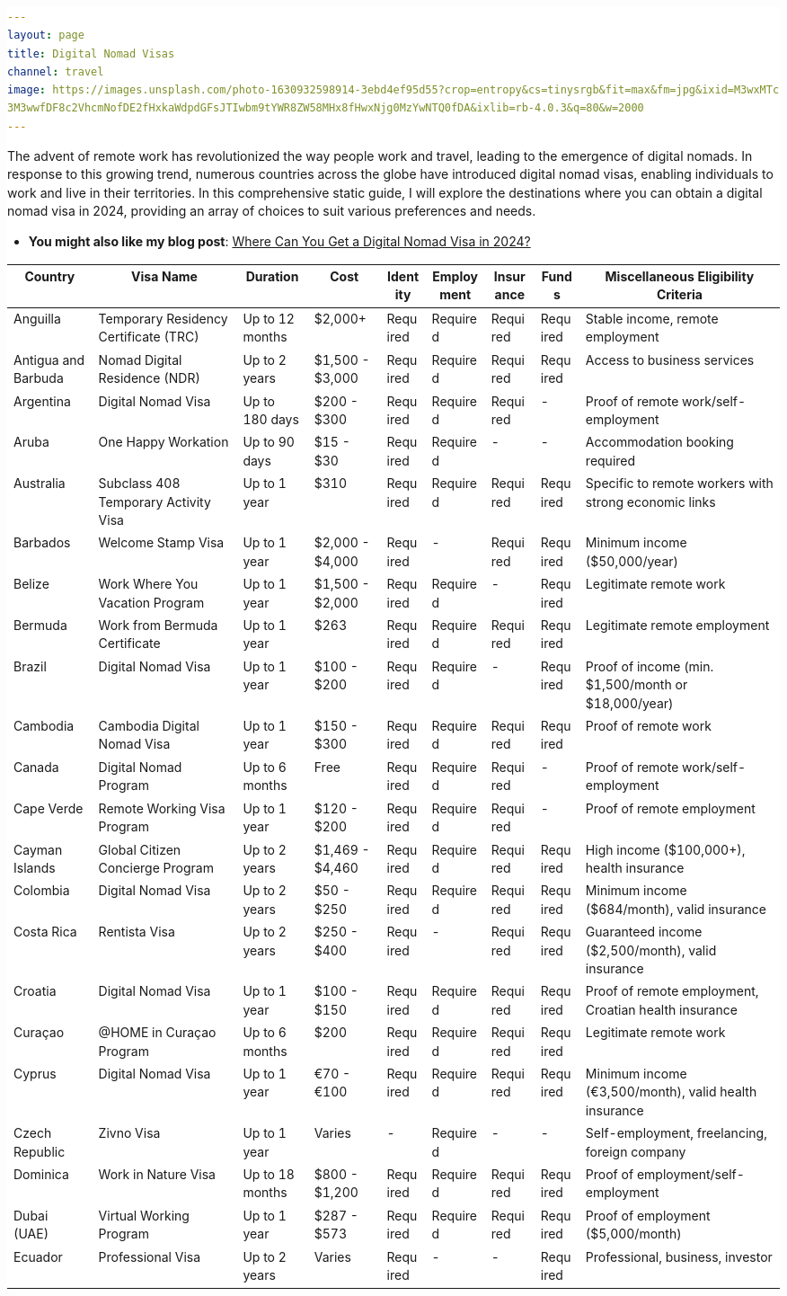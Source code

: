 ```yaml
---
layout: page
title: Digital Nomad Visas
channel: travel
image: https://images.unsplash.com/photo-1630932598914-3ebd4ef95d55?crop=entropy&cs=tinysrgb&fit=max&fm=jpg&ixid=M3wxMTc3M3wwfDF8c2VhcmNofDE2fHxkaWdpdGFsJTIwbm9tYWR8ZW58MHx8fHwxNjg0MzYwNTQ0fDA&ixlib=rb-4.0.3&q=80&w=2000
---
```


The advent of remote work has revolutionized the way people work and travel, leading to the emergence of digital nomads. In response to this growing trend, numerous countries across the globe have introduced digital nomad visas, enabling individuals to work and live in their territories. In this comprehensive static guide, I will explore the destinations where you can obtain a digital nomad visa in 2024, providing an array of choices to suit various preferences and needs.

- **You might also like my blog post**: [Where Can You Get a Digital Nomad Visa in 2024?](https://www.himpfen.com/digital-nomad-visa-2024/)

| Country        | Visa Name                              | Duration          | Cost             | Identity | Employment | Insurance | Funds    | Miscellaneous Eligibility Criteria                          |
|----------------|----------------------------------------|-------------------|------------------|----------|------------|----------|----------|------------------------------------------------------------|
| Anguilla       | Temporary Residency Certificate (TRC) | Up to 12 months   | $2,000+          | Required | Required   | Required | Required | Stable income, remote employment                            |
| Antigua and Barbuda | Nomad Digital Residence (NDR)   | Up to 2 years     | $1,500 - $3,000  | Required | Required   | Required | Required | Access to business services                                |
| Argentina      | Digital Nomad Visa                    | Up to 180 days    | $200 - $300      | Required | Required   | Required | -        | Proof of remote work/self-employment                       |
| Aruba          | One Happy Workation                   | Up to 90 days     | $15 - $30        | Required | Required   | -        | -        | Accommodation booking required                             |
| Australia      | Subclass 408 Temporary Activity Visa  | Up to 1 year      | $310             | Required | Required   | Required | Required | Specific to remote workers with strong economic links      |
| Barbados       | Welcome Stamp Visa                   | Up to 1 year      | $2,000 - $4,000  | Required | -          | Required | Required | Minimum income ($50,000/year)                              |
| Belize         | Work Where You Vacation Program       | Up to 1 year      | $1,500 - $2,000  | Required | Required   | -        | Required | Legitimate remote work                                     |
| Bermuda        | Work from Bermuda Certificate         | Up to 1 year      | $263             | Required | Required   | Required | Required | Legitimate remote employment                               |
| Brazil         | Digital Nomad Visa                   | Up to 1 year      | $100 - $200      | Required | Required   | -        | Required | Proof of income (min. $1,500/month or $18,000/year)        |
| Cambodia       | Cambodia Digital Nomad Visa          | Up to 1 year      | $150 - $300      | Required | Required   | Required | Required | Proof of remote work                                       |
| Canada         | Digital Nomad Program                 | Up to 6 months    | Free             | Required | Required   | Required | -        | Proof of remote work/self-employment                       |
| Cape Verde     | Remote Working Visa Program           | Up to 1 year      | $120 - $200      | Required | Required   | Required | -        | Proof of remote employment                                 |
| Cayman Islands | Global Citizen Concierge Program     | Up to 2 years     | $1,469 - $4,460  | Required | Required   | Required | Required | High income ($100,000+), health insurance                  |
| Colombia       | Digital Nomad Visa                   | Up to 2 years     | $50 - $250       | Required | Required   | Required | Required | Minimum income ($684/month), valid insurance               |
| Costa Rica     | Rentista Visa                         | Up to 2 years     | $250 - $400      | Required | -          | Required | Required | Guaranteed income ($2,500/month), valid insurance          |
| Croatia        | Digital Nomad Visa                   | Up to 1 year      | $100 - $150      | Required | Required   | Required | Required | Proof of remote employment, Croatian health insurance      |
| Curaçao        | @HOME in Curaçao Program             | Up to 6 months    | $200             | Required | Required   | Required | Required | Legitimate remote work                                     |
| Cyprus         | Digital Nomad Visa                   | Up to 1 year      | €70 - €100       | Required | Required   | Required | Required | Minimum income (€3,500/month), valid health insurance      |
| Czech Republic | Zivno Visa                           | Up to 1 year      | Varies           | -        | Required   | -        | -        | Self-employment, freelancing, foreign company              |
| Dominica       | Work in Nature Visa                  | Up to 18 months   | $800 - $1,200    | Required | Required   | Required | Required | Proof of employment/self-employment                        |
| Dubai (UAE)    | Virtual Working Program              | Up to 1 year      | $287 - $573      | Required | Required   | Required | Required | Proof of employment ($5,000/month)                         |
| Ecuador        | Professional Visa                    | Up to 2 years     | Varies           | Required | -          | -        | Required | Professional, business, investor                           |